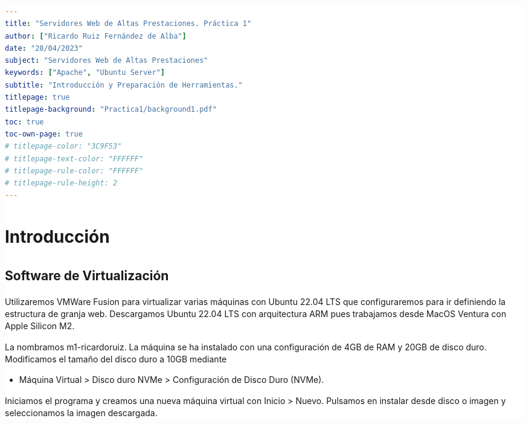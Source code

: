 ```yaml
---
title: "Servidores Web de Altas Prestaciones. Práctica 1"
author: ["Ricardo Ruiz Fernández de Alba"]
date: "28/04/2023"
subject: "Servidores Web de Altas Prestaciones"
keywords: ["Apache", "Ubuntu Server"]
subtitle: "Introducción y Preparación de Herramientas."
titlepage: true
titlepage-background: "Practica1/background1.pdf"
toc: true
toc-own-page: true
# titlepage-color: "3C9F53"
# titlepage-text-color: "FFFFFF"
# titlepage-rule-color: "FFFFFF"
# titlepage-rule-height: 2
---
```


# Introducción



## Software de Virtualización

Utilizaremos VMWare Fusion para virtualizar varias máquinas con Ubuntu 22.04 LTS
que configuraremos para ir definiendo la estructura de granja web. Descargamos
Ubuntu 22.04 LTS con arquitectura ARM pues trabajamos desde MacOS Ventura con Apple Silicon M2.

La nombramos m1-ricardoruiz. La máquina se ha instalado con una configuración de 4GB de RAM y 20GB de disco duro. Modificamos el tamaño del disco duro a 10GB
mediante 

- Máquina Virtual > Disco duro NVMe > Configuración de Disco Duro (NVMe).

Iniciamos el programa y creamos una nueva máquina virtual con Inicio > Nuevo.
Pulsamos en instalar desde disco o imagen y seleccionamos la imagen descargada.
